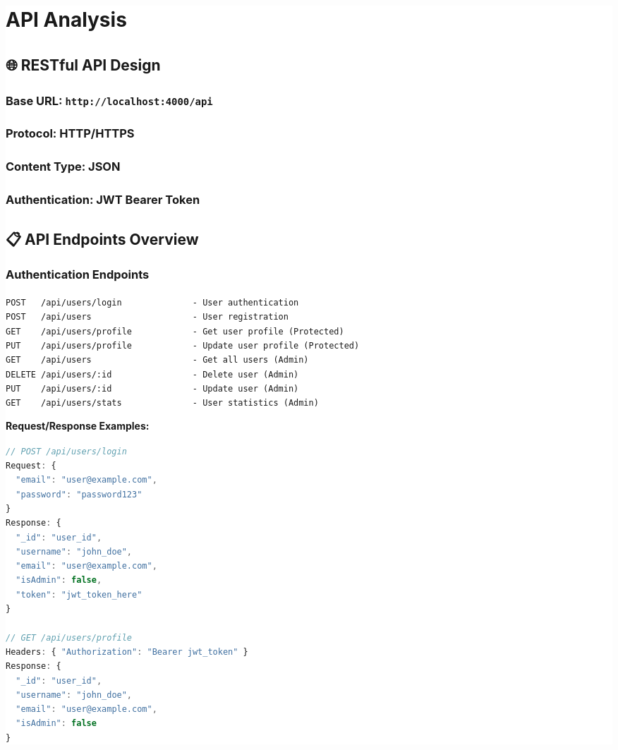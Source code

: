 # API Analysis

## 🌐 RESTful API Design

### **Base URL**: `http://localhost:4000/api`
### **Protocol**: HTTP/HTTPS
### **Content Type**: JSON
### **Authentication**: JWT Bearer Token

## 📋 API Endpoints Overview

### **Authentication Endpoints**
```
POST   /api/users/login              - User authentication
POST   /api/users                    - User registration
GET    /api/users/profile            - Get user profile (Protected)
PUT    /api/users/profile            - Update user profile (Protected)
GET    /api/users                    - Get all users (Admin)
DELETE /api/users/:id                - Delete user (Admin)
PUT    /api/users/:id                - Update user (Admin)
GET    /api/users/stats              - User statistics (Admin)
```

**Request/Response Examples:**
```javascript
// POST /api/users/login
Request: {
  "email": "user@example.com",
  "password": "password123"
}
Response: {
  "_id": "user_id",
  "username": "john_doe",
  "email": "user@example.com",
  "isAdmin": false,
  "token": "jwt_token_here"
}

// GET /api/users/profile
Headers: { "Authorization": "Bearer jwt_token" }
Response: {
  "_id": "user_id",
  "username": "john_doe",
  "email": "user@example.com",
  "isAdmin": false
}
```
